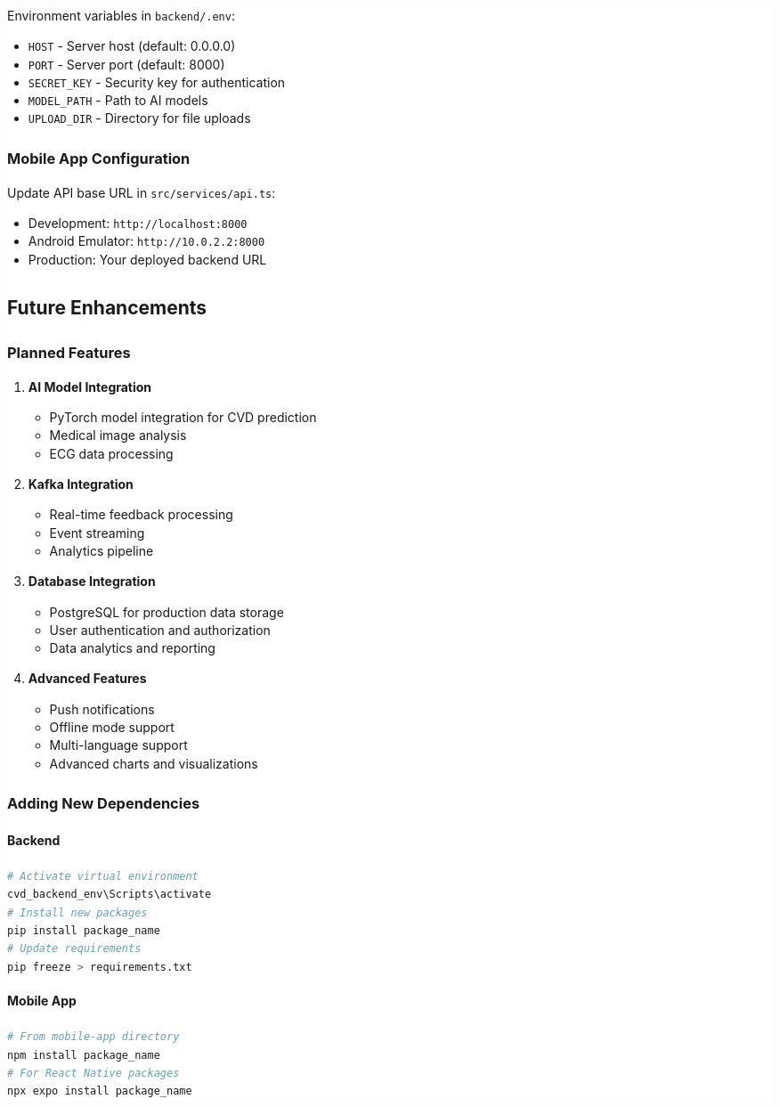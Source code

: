 Environment variables in `backend/.env`:
- `HOST` - Server host (default: 0.0.0.0)
- `PORT` - Server port (default: 8000)
- `SECRET_KEY` - Security key for authentication
- `MODEL_PATH` - Path to AI models
- `UPLOAD_DIR` - Directory for file uploads

### Mobile App Configuration

Update API base URL in `src/services/api.ts`:
- Development: `http://localhost:8000`
- Android Emulator: `http://10.0.2.2:8000`
- Production: Your deployed backend URL

## Future Enhancements

### Planned Features

1. **AI Model Integration**
   - PyTorch model integration for CVD prediction
   - Medical image analysis
   - ECG data processing

2. **Kafka Integration**
   - Real-time feedback processing
   - Event streaming
   - Analytics pipeline

3. **Database Integration**
   - PostgreSQL for production data storage
   - User authentication and authorization
   - Data analytics and reporting

4. **Advanced Features**
   - Push notifications
   - Offline mode support
   - Multi-language support
   - Advanced charts and visualizations

### Adding New Dependencies

#### Backend
```bash
# Activate virtual environment
cvd_backend_env\Scripts\activate
# Install new packages
pip install package_name
# Update requirements
pip freeze > requirements.txt
```

#### Mobile App
```bash
# From mobile-app directory
npm install package_name
# For React Native packages
npx expo install package_name
```
